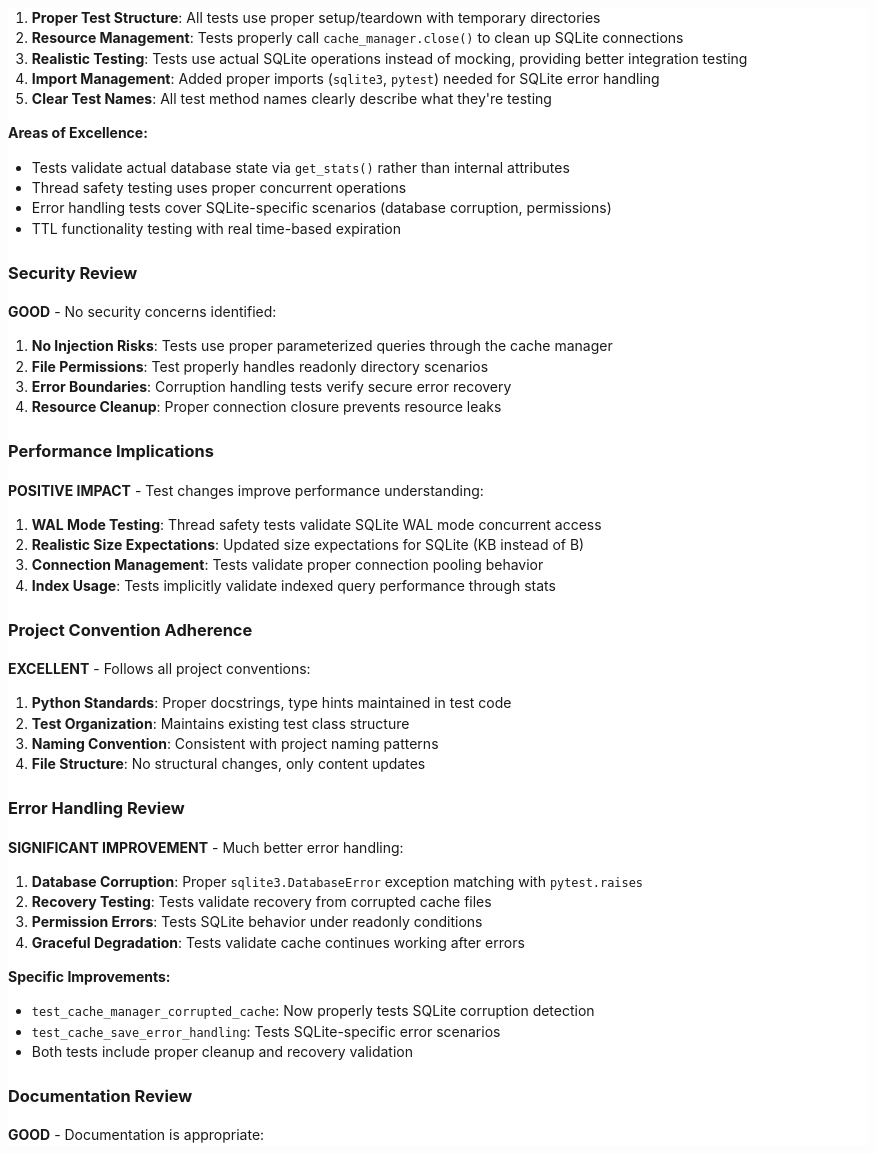 1. **Proper Test Structure**: All tests use proper setup/teardown with temporary directories
2. **Resource Management**: Tests properly call `cache_manager.close()` to clean up SQLite connections
3. **Realistic Testing**: Tests use actual SQLite operations instead of mocking, providing better integration testing
4. **Import Management**: Added proper imports (`sqlite3`, `pytest`) needed for SQLite error handling
5. **Clear Test Names**: All test method names clearly describe what they're testing

**Areas of Excellence:**
- Tests validate actual database state via `get_stats()` rather than internal attributes
- Thread safety testing uses proper concurrent operations
- Error handling tests cover SQLite-specific scenarios (database corruption, permissions)
- TTL functionality testing with real time-based expiration

### Security Review
**GOOD** - No security concerns identified:

1. **No Injection Risks**: Tests use proper parameterized queries through the cache manager
2. **File Permissions**: Test properly handles readonly directory scenarios
3. **Error Boundaries**: Corruption handling tests verify secure error recovery
4. **Resource Cleanup**: Proper connection closure prevents resource leaks

### Performance Implications
**POSITIVE IMPACT** - Test changes improve performance understanding:

1. **WAL Mode Testing**: Thread safety tests validate SQLite WAL mode concurrent access
2. **Realistic Size Expectations**: Updated size expectations for SQLite (KB instead of B)
3. **Connection Management**: Tests validate proper connection pooling behavior
4. **Index Usage**: Tests implicitly validate indexed query performance through stats

### Project Convention Adherence
**EXCELLENT** - Follows all project conventions:

1. **Python Standards**: Proper docstrings, type hints maintained in test code
2. **Test Organization**: Maintains existing test class structure
3. **Naming Convention**: Consistent with project naming patterns
4. **File Structure**: No structural changes, only content updates

### Error Handling Review
**SIGNIFICANT IMPROVEMENT** - Much better error handling:

1. **Database Corruption**: Proper `sqlite3.DatabaseError` exception matching with `pytest.raises`
2. **Recovery Testing**: Tests validate recovery from corrupted cache files
3. **Permission Errors**: Tests SQLite behavior under readonly conditions
4. **Graceful Degradation**: Tests validate cache continues working after errors

**Specific Improvements:**
- `test_cache_manager_corrupted_cache`: Now properly tests SQLite corruption detection
- `test_cache_save_error_handling`: Tests SQLite-specific error scenarios
- Both tests include proper cleanup and recovery validation

### Documentation Review
**GOOD** - Documentation is appropriate:
